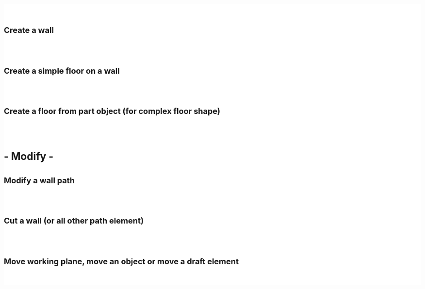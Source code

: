 <video width="640" height="480" controls>
  <source src="Arch element/Create Grid.webm" type="video/webm">
</video>
<br/>

### Create a wall

<video width="640" height="480" controls>
  <source src="Arch element/Create a wall.webm" type="video/webm">
</video>
<br/>

### Create a simple floor on a wall

<video width="640" height="480" controls>
  <source src="Arch element/Create a floor on a wall.webm" type="video/webm">
</video>
<br/>

### Create a floor from part object (for complex floor shape)

<video width="640" height="480" controls>
  <source src="Arch element/Create a floor from part object (for complexe roof shape).webm" type="video/webm">
</video>
<br/>

## - Modify -
### Modify a wall path

<video width="640" height="480" controls>
  <source src="Arch element/Modify wall path.webm" type="video/webm">
</video>
<br/>

### Cut a wall (or all other path element)

<video width="640" height="480" controls>
  <source src="Arch element/Cut a wall(or all other arch element).webm" type="video/webm">
</video>
<br/>

### Move working plane, move an object or move a draft element 

<video width="640" height="480" controls>
  <source src="Arch element/Move a working plane, an object and a draft element.webm" type="video/webm">
</video>
<br/>
